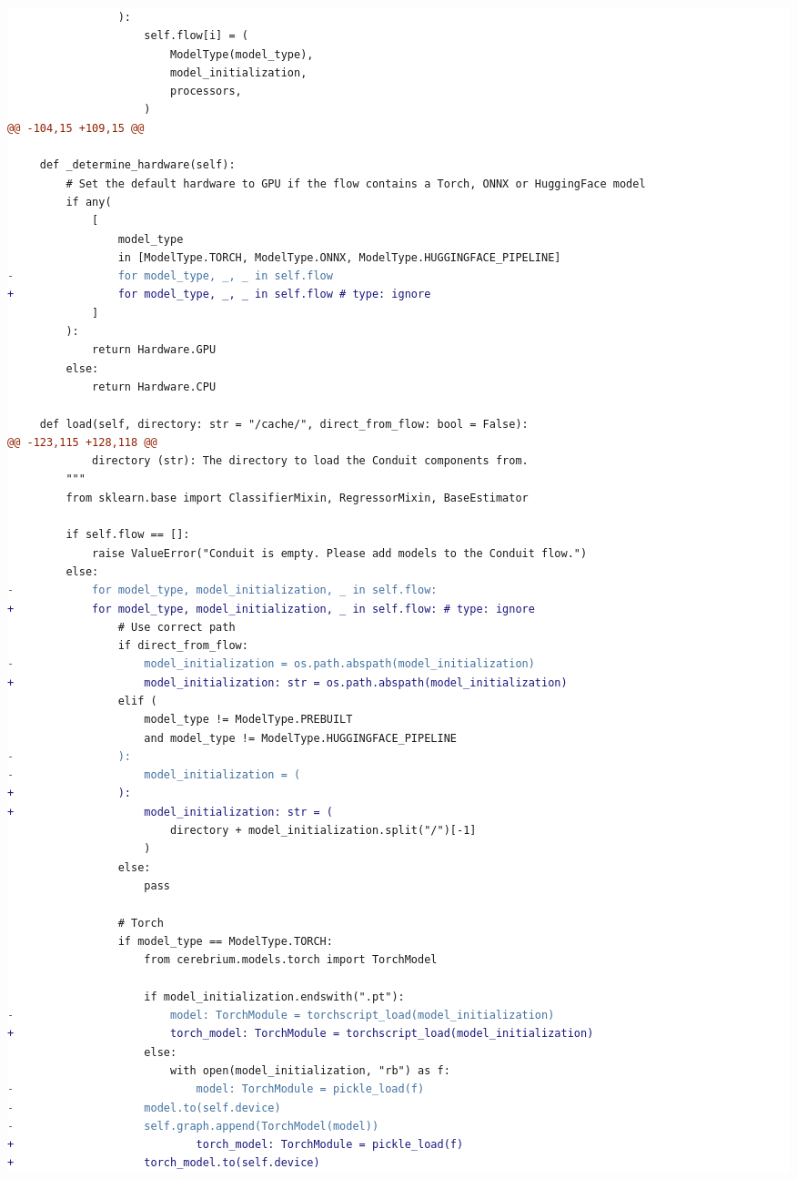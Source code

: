 ```diff
                 ):
                     self.flow[i] = (
                         ModelType(model_type),
                         model_initialization,
                         processors,
                     )
@@ -104,15 +109,15 @@
 
     def _determine_hardware(self):
         # Set the default hardware to GPU if the flow contains a Torch, ONNX or HuggingFace model
         if any(
             [
                 model_type
                 in [ModelType.TORCH, ModelType.ONNX, ModelType.HUGGINGFACE_PIPELINE]
-                for model_type, _, _ in self.flow
+                for model_type, _, _ in self.flow # type: ignore
             ]
         ):
             return Hardware.GPU
         else:
             return Hardware.CPU
 
     def load(self, directory: str = "/cache/", direct_from_flow: bool = False):
@@ -123,115 +128,118 @@
             directory (str): The directory to load the Conduit components from.
         """
         from sklearn.base import ClassifierMixin, RegressorMixin, BaseEstimator
 
         if self.flow == []:
             raise ValueError("Conduit is empty. Please add models to the Conduit flow.")
         else:
-            for model_type, model_initialization, _ in self.flow:
+            for model_type, model_initialization, _ in self.flow: # type: ignore
                 # Use correct path
                 if direct_from_flow:
-                    model_initialization = os.path.abspath(model_initialization)
+                    model_initialization: str = os.path.abspath(model_initialization)
                 elif (
                     model_type != ModelType.PREBUILT
                     and model_type != ModelType.HUGGINGFACE_PIPELINE
-                ):
-                    model_initialization = (
+                ):  
+                    model_initialization: str = (
                         directory + model_initialization.split("/")[-1]
                     )
                 else:
                     pass
 
                 # Torch
                 if model_type == ModelType.TORCH:
                     from cerebrium.models.torch import TorchModel
 
                     if model_initialization.endswith(".pt"):
-                        model: TorchModule = torchscript_load(model_initialization)
+                        torch_model: TorchModule = torchscript_load(model_initialization)
                     else:
                         with open(model_initialization, "rb") as f:
-                            model: TorchModule = pickle_load(f)
-                    model.to(self.device)
-                    self.graph.append(TorchModel(model))
+                            torch_model: TorchModule = pickle_load(f)
+                    torch_model.to(self.device)
```